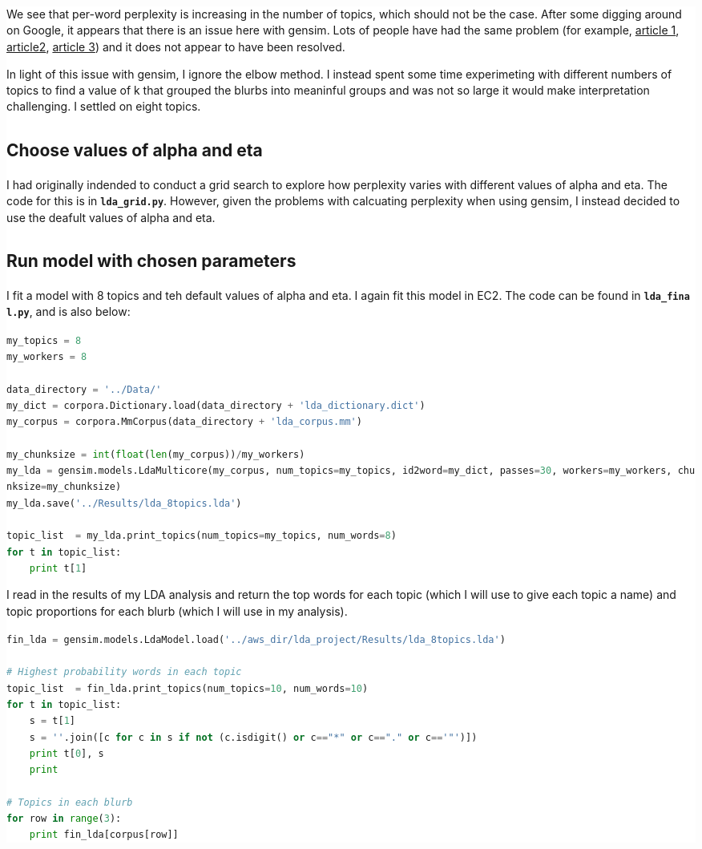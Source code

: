 
We see that per-word perplexity is increasing in the number of topics, which should not be the case. After some digging around on Google, it appears that there is an issue here with gensim. Lots of people have had the same problem (for example, [article 1](https://groups.google.com/forum/#!topic/gensim/iK692kdShi4), [article2](https://groups.google.com/forum/#!topic/gensim/TpuYRxhyIOc), [article 3](http://stackoverflow.com/questions/36913218/lda-with-gensim-strange-values-for-perplexity)) and it does not appear to have been resolved. 

In light of this issue with gensim, I ignore the elbow method. I instead spent some time experimeting with different numbers of topics to find a value of k that grouped the blurbs into meaninful groups and was not so large it would make interpretation challenging. I settled on eight topics.

## Choose values of alpha and eta

I had originally indended to conduct a grid search to explore how perplexity varies with different values of alpha and eta. The code for this is in **```lda_grid.py```**. However, given the problems with calcuating perplexity when using gensim, I instead decided to use the deafult values of alpha and eta.

## Run model with chosen parameters

I fit a model with 8 topics and teh default values of alpha and eta. I again fit this model in EC2. The code can be found in **```lda_final.py```**, and is also below:

```python
my_topics = 8
my_workers = 8

data_directory = '../Data/'
my_dict = corpora.Dictionary.load(data_directory + 'lda_dictionary.dict')
my_corpus = corpora.MmCorpus(data_directory + 'lda_corpus.mm')

my_chunksize = int(float(len(my_corpus))/my_workers)
my_lda = gensim.models.LdaMulticore(my_corpus, num_topics=my_topics, id2word=my_dict, passes=30, workers=my_workers, chunksize=my_chunksize)
my_lda.save('../Results/lda_8topics.lda')

topic_list  = my_lda.print_topics(num_topics=my_topics, num_words=8)
for t in topic_list:
    print t[1]
```

I read in the results of my LDA analysis and return the top words for each topic (which I will use to give each topic a name) and topic proportions for each blurb (which I will use in my analysis).


```python
fin_lda = gensim.models.LdaModel.load('../aws_dir/lda_project/Results/lda_8topics.lda')

# Highest probability words in each topic
topic_list  = fin_lda.print_topics(num_topics=10, num_words=10)
for t in topic_list:
    s = t[1]
    s = ''.join([c for c in s if not (c.isdigit() or c=="*" or c=="." or c=='"')])
    print t[0], s
    print

# Topics in each blurb
for row in range(3): 
    print fin_lda[corpus[row]]
```
